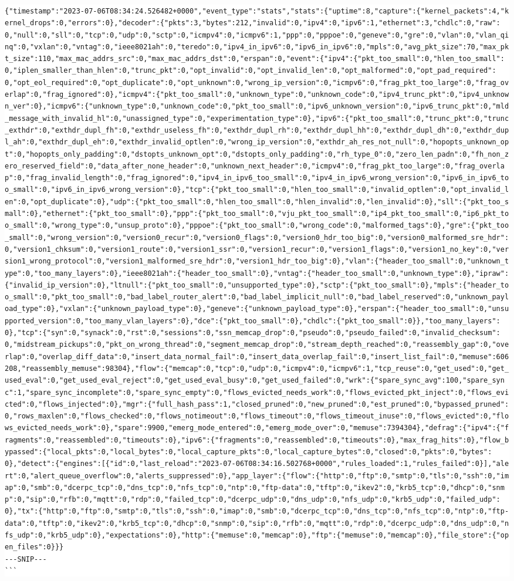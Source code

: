     {"timestamp":"2023-07-06T08:34:24.526482+0000","event_type":"stats","stats":{"uptime":8,"capture":{"kernel_packets":4,"kernel_drops":0,"errors":0},"decoder":{"pkts":3,"bytes":212,"invalid":0,"ipv4":0,"ipv6":1,"ethernet":3,"chdlc":0,"raw":0,"null":0,"sll":0,"tcp":0,"udp":0,"sctp":0,"icmpv4":0,"icmpv6":1,"ppp":0,"pppoe":0,"geneve":0,"gre":0,"vlan":0,"vlan_qinq":0,"vxlan":0,"vntag":0,"ieee8021ah":0,"teredo":0,"ipv4_in_ipv6":0,"ipv6_in_ipv6":0,"mpls":0,"avg_pkt_size":70,"max_pkt_size":110,"max_mac_addrs_src":0,"max_mac_addrs_dst":0,"erspan":0,"event":{"ipv4":{"pkt_too_small":0,"hlen_too_small":0,"iplen_smaller_than_hlen":0,"trunc_pkt":0,"opt_invalid":0,"opt_invalid_len":0,"opt_malformed":0,"opt_pad_required":0,"opt_eol_required":0,"opt_duplicate":0,"opt_unknown":0,"wrong_ip_version":0,"icmpv6":0,"frag_pkt_too_large":0,"frag_overlap":0,"frag_ignored":0},"icmpv4":{"pkt_too_small":0,"unknown_type":0,"unknown_code":0,"ipv4_trunc_pkt":0,"ipv4_unknown_ver":0},"icmpv6":{"unknown_type":0,"unknown_code":0,"pkt_too_small":0,"ipv6_unknown_version":0,"ipv6_trunc_pkt":0,"mld_message_with_invalid_hl":0,"unassigned_type":0,"experimentation_type":0},"ipv6":{"pkt_too_small":0,"trunc_pkt":0,"trunc_exthdr":0,"exthdr_dupl_fh":0,"exthdr_useless_fh":0,"exthdr_dupl_rh":0,"exthdr_dupl_hh":0,"exthdr_dupl_dh":0,"exthdr_dupl_ah":0,"exthdr_dupl_eh":0,"exthdr_invalid_optlen":0,"wrong_ip_version":0,"exthdr_ah_res_not_null":0,"hopopts_unknown_opt":0,"hopopts_only_padding":0,"dstopts_unknown_opt":0,"dstopts_only_padding":0,"rh_type_0":0,"zero_len_padn":0,"fh_non_zero_reserved_field":0,"data_after_none_header":0,"unknown_next_header":0,"icmpv4":0,"frag_pkt_too_large":0,"frag_overlap":0,"frag_invalid_length":0,"frag_ignored":0,"ipv4_in_ipv6_too_small":0,"ipv4_in_ipv6_wrong_version":0,"ipv6_in_ipv6_too_small":0,"ipv6_in_ipv6_wrong_version":0},"tcp":{"pkt_too_small":0,"hlen_too_small":0,"invalid_optlen":0,"opt_invalid_len":0,"opt_duplicate":0},"udp":{"pkt_too_small":0,"hlen_too_small":0,"hlen_invalid":0,"len_invalid":0},"sll":{"pkt_too_small":0},"ethernet":{"pkt_too_small":0},"ppp":{"pkt_too_small":0,"vju_pkt_too_small":0,"ip4_pkt_too_small":0,"ip6_pkt_too_small":0,"wrong_type":0,"unsup_proto":0},"pppoe":{"pkt_too_small":0,"wrong_code":0,"malformed_tags":0},"gre":{"pkt_too_small":0,"wrong_version":0,"version0_recur":0,"version0_flags":0,"version0_hdr_too_big":0,"version0_malformed_sre_hdr":0,"version1_chksum":0,"version1_route":0,"version1_ssr":0,"version1_recur":0,"version1_flags":0,"version1_no_key":0,"version1_wrong_protocol":0,"version1_malformed_sre_hdr":0,"version1_hdr_too_big":0},"vlan":{"header_too_small":0,"unknown_type":0,"too_many_layers":0},"ieee8021ah":{"header_too_small":0},"vntag":{"header_too_small":0,"unknown_type":0},"ipraw":{"invalid_ip_version":0},"ltnull":{"pkt_too_small":0,"unsupported_type":0},"sctp":{"pkt_too_small":0},"mpls":{"header_too_small":0,"pkt_too_small":0,"bad_label_router_alert":0,"bad_label_implicit_null":0,"bad_label_reserved":0,"unknown_payload_type":0},"vxlan":{"unknown_payload_type":0},"geneve":{"unknown_payload_type":0},"erspan":{"header_too_small":0,"unsupported_version":0,"too_many_vlan_layers":0},"dce":{"pkt_too_small":0},"chdlc":{"pkt_too_small":0}},"too_many_layers":0},"tcp":{"syn":0,"synack":0,"rst":0,"sessions":0,"ssn_memcap_drop":0,"pseudo":0,"pseudo_failed":0,"invalid_checksum":0,"midstream_pickups":0,"pkt_on_wrong_thread":0,"segment_memcap_drop":0,"stream_depth_reached":0,"reassembly_gap":0,"overlap":0,"overlap_diff_data":0,"insert_data_normal_fail":0,"insert_data_overlap_fail":0,"insert_list_fail":0,"memuse":606208,"reassembly_memuse":98304},"flow":{"memcap":0,"tcp":0,"udp":0,"icmpv4":0,"icmpv6":1,"tcp_reuse":0,"get_used":0,"get_used_eval":0,"get_used_eval_reject":0,"get_used_eval_busy":0,"get_used_failed":0,"wrk":{"spare_sync_avg":100,"spare_sync":1,"spare_sync_incomplete":0,"spare_sync_empty":0,"flows_evicted_needs_work":0,"flows_evicted_pkt_inject":0,"flows_evicted":0,"flows_injected":0},"mgr":{"full_hash_pass":1,"closed_pruned":0,"new_pruned":0,"est_pruned":0,"bypassed_pruned":0,"rows_maxlen":0,"flows_checked":0,"flows_notimeout":0,"flows_timeout":0,"flows_timeout_inuse":0,"flows_evicted":0,"flows_evicted_needs_work":0},"spare":9900,"emerg_mode_entered":0,"emerg_mode_over":0,"memuse":7394304},"defrag":{"ipv4":{"fragments":0,"reassembled":0,"timeouts":0},"ipv6":{"fragments":0,"reassembled":0,"timeouts":0},"max_frag_hits":0},"flow_bypassed":{"local_pkts":0,"local_bytes":0,"local_capture_pkts":0,"local_capture_bytes":0,"closed":0,"pkts":0,"bytes":0},"detect":{"engines":[{"id":0,"last_reload":"2023-07-06T08:34:16.502768+0000","rules_loaded":1,"rules_failed":0}],"alert":0,"alert_queue_overflow":0,"alerts_suppressed":0},"app_layer":{"flow":{"http":0,"ftp":0,"smtp":0,"tls":0,"ssh":0,"imap":0,"smb":0,"dcerpc_tcp":0,"dns_tcp":0,"nfs_tcp":0,"ntp":0,"ftp-data":0,"tftp":0,"ikev2":0,"krb5_tcp":0,"dhcp":0,"snmp":0,"sip":0,"rfb":0,"mqtt":0,"rdp":0,"failed_tcp":0,"dcerpc_udp":0,"dns_udp":0,"nfs_udp":0,"krb5_udp":0,"failed_udp":0},"tx":{"http":0,"ftp":0,"smtp":0,"tls":0,"ssh":0,"imap":0,"smb":0,"dcerpc_tcp":0,"dns_tcp":0,"nfs_tcp":0,"ntp":0,"ftp-data":0,"tftp":0,"ikev2":0,"krb5_tcp":0,"dhcp":0,"snmp":0,"sip":0,"rfb":0,"mqtt":0,"rdp":0,"dcerpc_udp":0,"dns_udp":0,"nfs_udp":0,"krb5_udp":0},"expectations":0},"http":{"memuse":0,"memcap":0},"ftp":{"memuse":0,"memcap":0},"file_store":{"open_files":0}}}
    ---SNIP---
    ```

